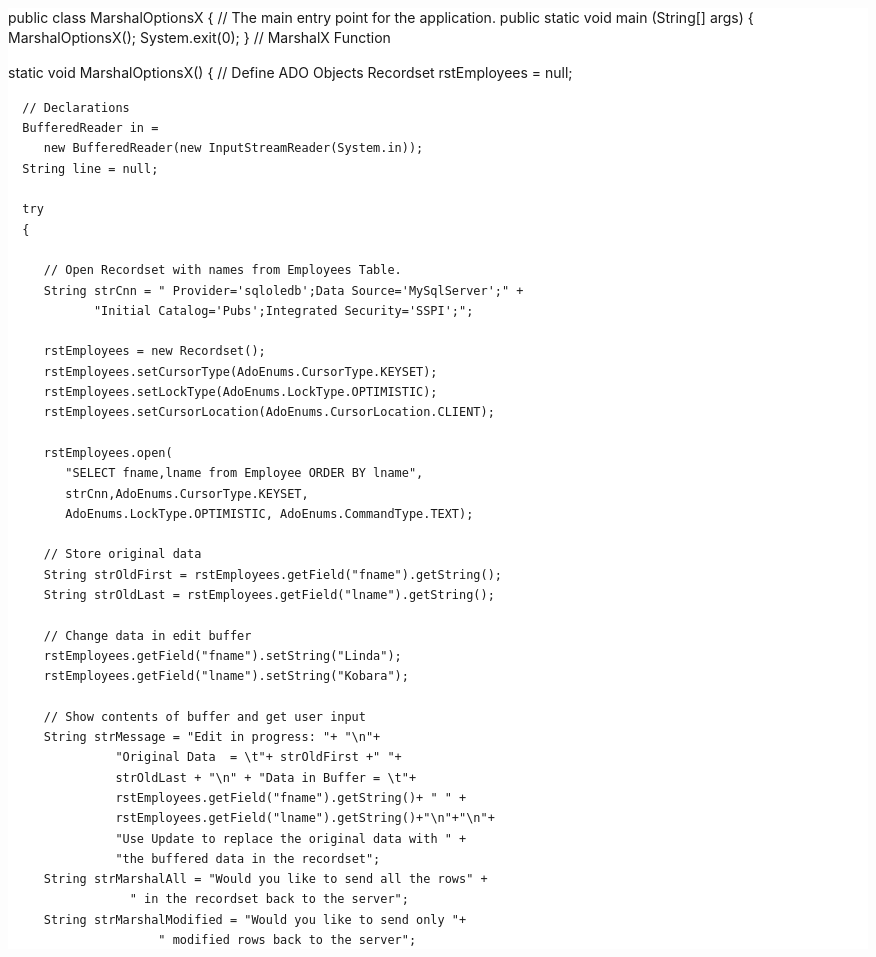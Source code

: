 public class MarshalOptionsX
{
   // The main entry point for the application.
   public static void main (String[] args)
   {
      MarshalOptionsX();
      System.exit(0);
   }
   // MarshalX Function

   static void MarshalOptionsX()
   {
      // Define ADO Objects
      Recordset rstEmployees = null;

      // Declarations
      BufferedReader in = 
         new BufferedReader(new InputStreamReader(System.in));
      String line = null;

      try
      {

         // Open Recordset with names from Employees Table.
         String strCnn = " Provider='sqloledb';Data Source='MySqlServer';" +
                "Initial Catalog='Pubs';Integrated Security='SSPI';";

         rstEmployees = new Recordset();
         rstEmployees.setCursorType(AdoEnums.CursorType.KEYSET);
         rstEmployees.setLockType(AdoEnums.LockType.OPTIMISTIC);
         rstEmployees.setCursorLocation(AdoEnums.CursorLocation.CLIENT);

         rstEmployees.open(
            "SELECT fname,lname from Employee ORDER BY lname", 
            strCnn,AdoEnums.CursorType.KEYSET, 
            AdoEnums.LockType.OPTIMISTIC, AdoEnums.CommandType.TEXT);

         // Store original data
         String strOldFirst = rstEmployees.getField("fname").getString();
         String strOldLast = rstEmployees.getField("lname").getString();

         // Change data in edit buffer
         rstEmployees.getField("fname").setString("Linda");
         rstEmployees.getField("lname").setString("Kobara");

         // Show contents of buffer and get user input
         String strMessage = "Edit in progress: "+ "\n"+
                   "Original Data  = \t"+ strOldFirst +" "+
                   strOldLast + "\n" + "Data in Buffer = \t"+
                   rstEmployees.getField("fname").getString()+ " " +
                   rstEmployees.getField("lname").getString()+"\n"+"\n"+
                   "Use Update to replace the original data with " +
                   "the buffered data in the recordset";
         String strMarshalAll = "Would you like to send all the rows" +
                     " in the recordset back to the server";
         String strMarshalModified = "Would you like to send only "+
                         " modified rows back to the server";
